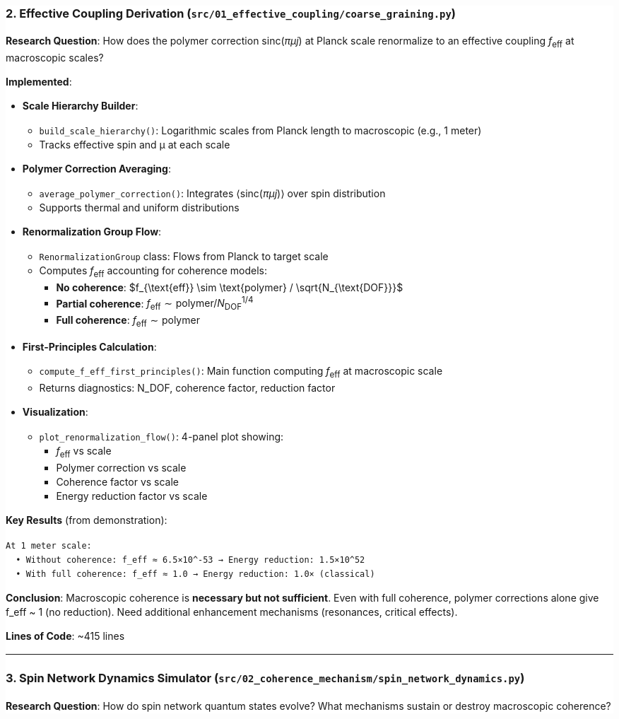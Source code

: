 ### 2. Effective Coupling Derivation (`src/01_effective_coupling/coarse_graining.py`)

**Research Question**: How does the polymer correction $\text{sinc}(\pi\mu j)$ at Planck scale renormalize to an effective coupling $f_{\text{eff}}$ at macroscopic scales?

**Implemented**:

- **Scale Hierarchy Builder**:
  - `build_scale_hierarchy()`: Logarithmic scales from Planck length to macroscopic (e.g., 1 meter)
  - Tracks effective spin and μ at each scale
  
- **Polymer Correction Averaging**:
  - `average_polymer_correction()`: Integrates $\langle \text{sinc}(\pi\mu j) \rangle$ over spin distribution
  - Supports thermal and uniform distributions
  
- **Renormalization Group Flow**:
  - `RenormalizationGroup` class: Flows from Planck to target scale
  - Computes $f_{\text{eff}}$ accounting for coherence models:
    - **No coherence**: $f_{\text{eff}} \sim \text{polymer} / \sqrt{N_{\text{DOF}}}$
    - **Partial coherence**: $f_{\text{eff}} \sim \text{polymer} / N_{\text{DOF}}^{1/4}$
    - **Full coherence**: $f_{\text{eff}} \sim \text{polymer}$
  
- **First-Principles Calculation**:
  - `compute_f_eff_first_principles()`: Main function computing $f_{\text{eff}}$ at macroscopic scale
  - Returns diagnostics: N_DOF, coherence factor, reduction factor
  
- **Visualization**:
  - `plot_renormalization_flow()`: 4-panel plot showing:
    - $f_{\text{eff}}$ vs scale
    - Polymer correction vs scale
    - Coherence factor vs scale
    - Energy reduction factor vs scale

**Key Results** (from demonstration):
```
At 1 meter scale:
  • Without coherence: f_eff ≈ 6.5×10^-53 → Energy reduction: 1.5×10^52
  • With full coherence: f_eff ≈ 1.0 → Energy reduction: 1.0× (classical)
```

**Conclusion**: Macroscopic coherence is **necessary but not sufficient**. Even with full coherence, polymer corrections alone give f_eff ~ 1 (no reduction). Need additional enhancement mechanisms (resonances, critical effects).

**Lines of Code**: ~415 lines

---

### 3. Spin Network Dynamics Simulator (`src/02_coherence_mechanism/spin_network_dynamics.py`)

**Research Question**: How do spin network quantum states evolve? What mechanisms sustain or destroy macroscopic coherence?

